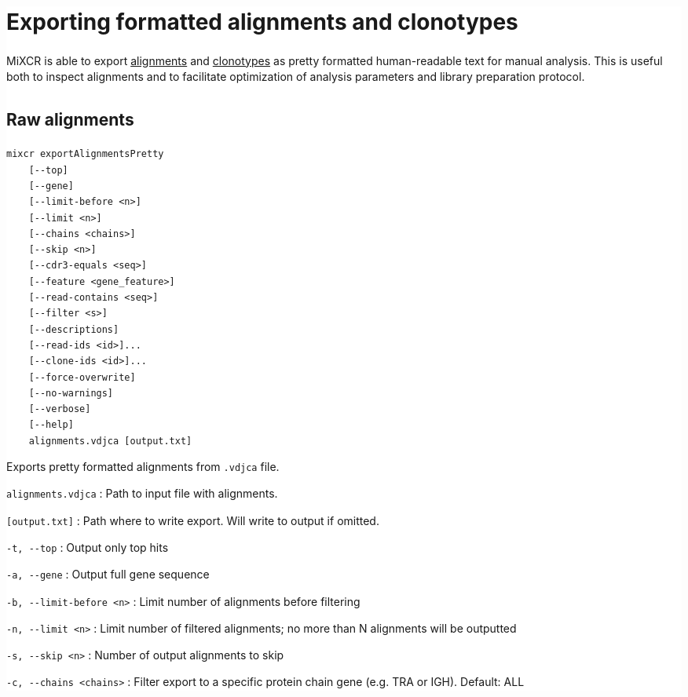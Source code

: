 # Exporting formatted alignments and clonotypes

MiXCR is able to export [alignments](#raw-alignments) and [clonotypes](#clonotypes) as pretty formatted human-readable text for manual analysis. This is useful both to inspect alignments and to facilitate optimization of analysis parameters and library preparation protocol.

## Raw alignments 

```
mixcr exportAlignmentsPretty 
    [--top] 
    [--gene] 
    [--limit-before <n>] 
    [--limit <n>] 
    [--chains <chains>] 
    [--skip <n>] 
    [--cdr3-equals <seq>] 
    [--feature <gene_feature>] 
    [--read-contains <seq>] 
    [--filter <s>] 
    [--descriptions] 
    [--read-ids <id>]... 
    [--clone-ids <id>]... 
    [--force-overwrite] 
    [--no-warnings] 
    [--verbose] 
    [--help] 
    alignments.vdjca [output.txt]
```
Exports pretty formatted alignments from `.vdjca` file.

`alignments.vdjca`
: Path to input file with alignments.

`[output.txt]`
: Path where to write export. Will write to output if omitted.

`-t, --top`
: Output only top hits

`-a, --gene`
: Output full gene sequence

`-b, --limit-before <n>`
: Limit number of alignments before filtering

`-n, --limit <n>`
: Limit number of filtered alignments; no more than N alignments will be outputted

`-s, --skip <n>`
: Number of output alignments to skip

`-c, --chains <chains>`
: Filter export to a specific protein chain gene (e.g. TRA or IGH). Default: ALL
